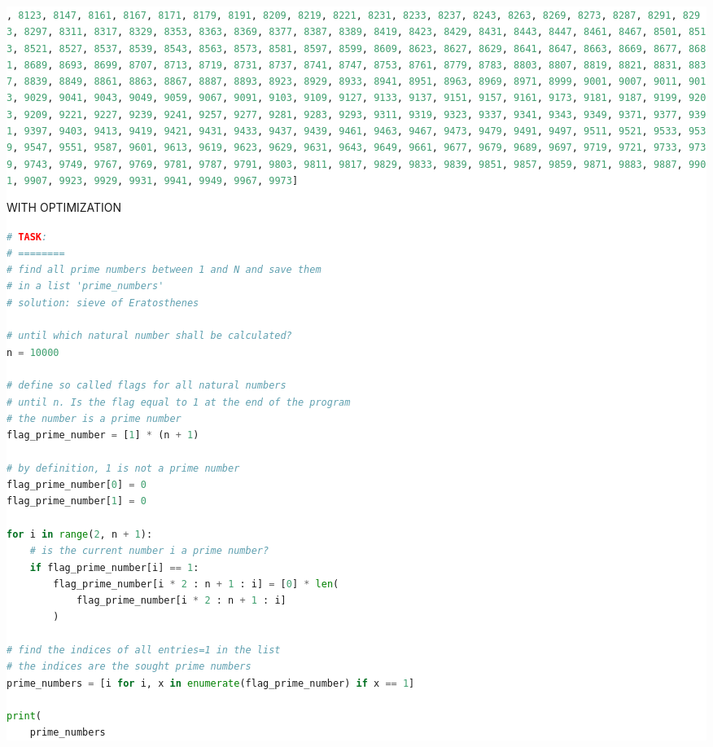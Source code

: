 ```python
, 8123, 8147, 8161, 8167, 8171, 8179, 8191, 8209, 8219, 8221, 8231, 8233, 8237, 8243, 8263, 8269, 8273, 8287, 8291, 8293, 8297, 8311, 8317, 8329, 8353, 8363, 8369, 8377, 8387, 8389, 8419, 8423, 8429, 8431, 8443, 8447, 8461, 8467, 8501, 8513, 8521, 8527, 8537, 8539, 8543, 8563, 8573, 8581, 8597, 8599, 8609, 8623, 8627, 8629, 8641, 8647, 8663, 8669, 8677, 8681, 8689, 8693, 8699, 8707, 8713, 8719, 8731, 8737, 8741, 8747, 8753, 8761, 8779, 8783, 8803, 8807, 8819, 8821, 8831, 8837, 8839, 8849, 8861, 8863, 8867, 8887, 8893, 8923, 8929, 8933, 8941, 8951, 8963, 8969, 8971, 8999, 9001, 9007, 9011, 9013, 9029, 9041, 9043, 9049, 9059, 9067, 9091, 9103, 9109, 9127, 9133, 9137, 9151, 9157, 9161, 9173, 9181, 9187, 9199, 9203, 9209, 9221, 9227, 9239, 9241, 9257, 9277, 9281, 9283, 9293, 9311, 9319, 9323, 9337, 9341, 9343, 9349, 9371, 9377, 9391, 9397, 9403, 9413, 9419, 9421, 9431, 9433, 9437, 9439, 9461, 9463, 9467, 9473, 9479, 9491, 9497, 9511, 9521, 9533, 9539, 9547, 9551, 9587, 9601, 9613, 9619, 9623, 9629, 9631, 9643, 9649, 9661, 9677, 9679, 9689, 9697, 9719, 9721, 9733, 9739, 9743, 9749, 9767, 9769, 9781, 9787, 9791, 9803, 9811, 9817, 9829, 9833, 9839, 9851, 9857, 9859, 9871, 9883, 9887, 9901, 9907, 9923, 9929, 9931, 9941, 9949, 9967, 9973]
```

WITH OPTIMIZATION

```python
# TASK:
# ========
# find all prime numbers between 1 and N and save them
# in a list 'prime_numbers'
# solution: sieve of Eratosthenes

# until which natural number shall be calculated?
n = 10000

# define so called flags for all natural numbers
# until n. Is the flag equal to 1 at the end of the program
# the number is a prime number
flag_prime_number = [1] * (n + 1)

# by definition, 1 is not a prime number
flag_prime_number[0] = 0
flag_prime_number[1] = 0

for i in range(2, n + 1):
    # is the current number i a prime number?
    if flag_prime_number[i] == 1:
        flag_prime_number[i * 2 : n + 1 : i] = [0] * len(
            flag_prime_number[i * 2 : n + 1 : i]
        )

# find the indices of all entries=1 in the list
# the indices are the sought prime numbers
prime_numbers = [i for i, x in enumerate(flag_prime_number) if x == 1]

print(
    prime_numbers
```